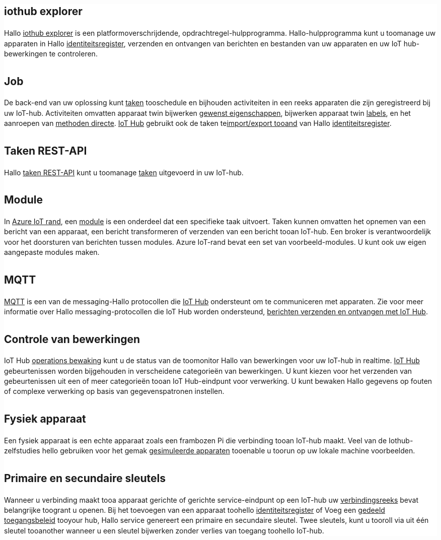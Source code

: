 ## <a name="iothub-explorer"></a>iothub explorer
Hallo [iothub explorer](https://github.com/azure/iothub-explorer) is een platformoverschrijdende, opdrachtregel-hulpprogramma. Hallo-hulpprogramma kunt u toomanage uw apparaten in Hallo [identiteitsregister](#identity-registry), verzenden en ontvangen van berichten en bestanden van uw apparaten en uw IoT hub-bewerkingen te controleren.

## <a name="job"></a>Job
De back-end van uw oplossing kunt [taken](iot-hub-devguide-jobs.md) tooschedule en bijhouden activiteiten in een reeks apparaten die zijn geregistreerd bij uw IoT-hub. Activiteiten omvatten apparaat twin bijwerken [gewenst eigenschappen](#desired-properties), bijwerken apparaat twin [labels](#tags), en het aanroepen van [methoden directe](#direct-method). [IoT Hub](#iot-hub) gebruikt ook de taken te[import/export tooand](iot-hub-devguide-identity-registry.md#import-and-export-device-identities) van Hallo [identiteitsregister](#identity-registry).

## <a name="jobs-rest-api"></a>Taken REST-API
Hallo [taken REST-API](https://docs.microsoft.com/rest/api/iothub/jobapi) kunt u toomanage [taken](#job) uitgevoerd in uw IoT-hub.

## <a name="module"></a>Module
In [Azure IoT rand](iot-hub-linux-iot-edge-get-started.md), een [module](iot-hub-linux-iot-edge-get-started.md) is een onderdeel dat een specifieke taak uitvoert. Taken kunnen omvatten het opnemen van een bericht van een apparaat, een bericht transformeren of verzenden van een bericht tooan IoT-hub. Een broker is verantwoordelijk voor het doorsturen van berichten tussen modules. Azure IoT-rand bevat een set van voorbeeld-modules. U kunt ook uw eigen aangepaste modules maken.

## <a name="mqtt"></a>MQTT
[MQTT](http://mqtt.org/) is een van de messaging-Hallo protocollen die [IoT Hub](#iot-hub) ondersteunt om te communiceren met apparaten. Zie voor meer informatie over Hallo messaging-protocollen die IoT Hub worden ondersteund, [berichten verzenden en ontvangen met IoT Hub](iot-hub-devguide-messaging.md).

## <a name="operations-monitoring"></a>Controle van bewerkingen
IoT Hub [operations bewaking](iot-hub-operations-monitoring.md) kunt u de status van de toomonitor Hallo van bewerkingen voor uw IoT-hub in realtime. [IoT Hub](#iot-hub) gebeurtenissen worden bijgehouden in verscheidene categorieën van bewerkingen. U kunt kiezen voor het verzenden van gebeurtenissen uit een of meer categorieën tooan IoT Hub-eindpunt voor verwerking. U kunt bewaken Hallo gegevens op fouten of complexe verwerking op basis van gegevenspatronen instellen.

## <a name="physical-device"></a>Fysiek apparaat
Een fysiek apparaat is een echte apparaat zoals een frambozen Pi die verbinding tooan IoT-hub maakt. Veel van de Iothub-zelfstudies hello gebruiken voor het gemak [gesimuleerde apparaten](#simulated-device) tooenable u toorun op uw lokale machine voorbeelden.

## <a name="primary-and-secondary-keys"></a>Primaire en secundaire sleutels
Wanneer u verbinding maakt tooa apparaat gerichte of gerichte service-eindpunt op een IoT-hub uw [verbindingsreeks](#connection-string) bevat belangrijke toogrant u openen. Bij het toevoegen van een apparaat toohello [identiteitsregister](#identity-registry) of Voeg een [gedeeld toegangsbeleid](#shared-access-policy) tooyour hub, Hallo service genereert een primaire en secundaire sleutel. Twee sleutels, kunt u tooroll via uit één sleutel tooanother wanneer u een sleutel bijwerken zonder verlies van toegang toohello IoT-hub.
